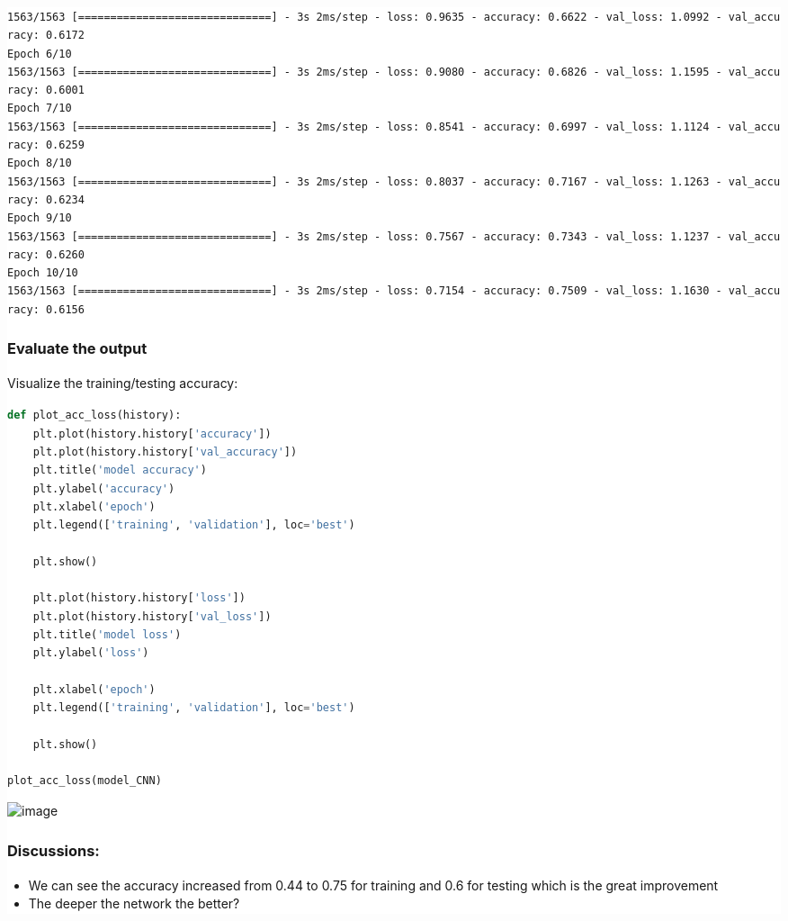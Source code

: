 ```
1563/1563 [==============================] - 3s 2ms/step - loss: 0.9635 - accuracy: 0.6622 - val_loss: 1.0992 - val_accuracy: 0.6172
Epoch 6/10
1563/1563 [==============================] - 3s 2ms/step - loss: 0.9080 - accuracy: 0.6826 - val_loss: 1.1595 - val_accuracy: 0.6001
Epoch 7/10
1563/1563 [==============================] - 3s 2ms/step - loss: 0.8541 - accuracy: 0.6997 - val_loss: 1.1124 - val_accuracy: 0.6259
Epoch 8/10
1563/1563 [==============================] - 3s 2ms/step - loss: 0.8037 - accuracy: 0.7167 - val_loss: 1.1263 - val_accuracy: 0.6234
Epoch 9/10
1563/1563 [==============================] - 3s 2ms/step - loss: 0.7567 - accuracy: 0.7343 - val_loss: 1.1237 - val_accuracy: 0.6260
Epoch 10/10
1563/1563 [==============================] - 3s 2ms/step - loss: 0.7154 - accuracy: 0.7509 - val_loss: 1.1630 - val_accuracy: 0.6156
```

### Evaluate the output

Visualize the training/testing accuracy:

```python
def plot_acc_loss(history):
    plt.plot(history.history['accuracy'])
    plt.plot(history.history['val_accuracy'])
    plt.title('model accuracy')
    plt.ylabel('accuracy')
    plt.xlabel('epoch')
    plt.legend(['training', 'validation'], loc='best')

    plt.show()

    plt.plot(history.history['loss'])
    plt.plot(history.history['val_loss'])
    plt.title('model loss')
    plt.ylabel('loss')

    plt.xlabel('epoch')
    plt.legend(['training', 'validation'], loc='best')

    plt.show()

plot_acc_loss(model_CNN)
```

![image](https://user-images.githubusercontent.com/43855029/192882693-1108d2ba-0f34-45ee-9168-9e0f7fd534d6.png)

### Discussions:
- We can see the accuracy increased from 0.44 to 0.75 for training and 0.6 for testing which is the great improvement
- The deeper the network the better?
